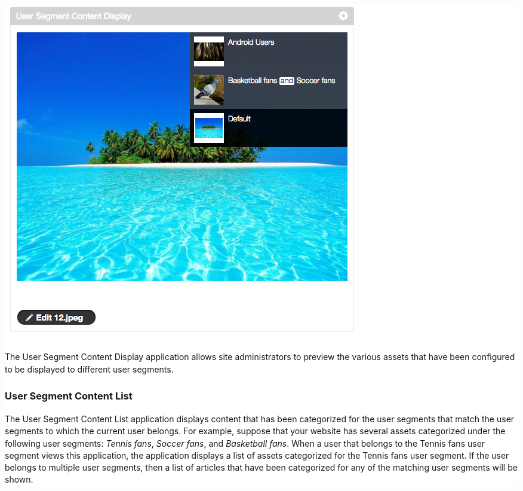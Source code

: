 ![Figure 6.x: In the User Segment Content Display application, site administrators can preview the various assets that have been configured to be displayed to different user segments.](../../images/07-audience-targeting-uscd.png)

The User Segment Content Display application allows site administrators to
preview the various assets that have been configured to be displayed to
different user segments.

### User Segment Content List [](id=user-segment-content-list-liferay-portal-6-2-user-guide-07-en)

The User Segment Content List application displays content that has been
categorized for the user segments that match the user segments to which the
current user belongs. For example, suppose that your website has several assets
categorized under the following user segments: *Tennis fans*, *Soccer fans*, and
*Basketball fans*. When a user that belongs to the Tennis fans user segment
views this application, the application displays a list of assets categorized
for the Tennis fans user segment. If the user belongs to multiple user segments,
then a list of articles that have been categorized for any of the matching user
segments will be shown.
